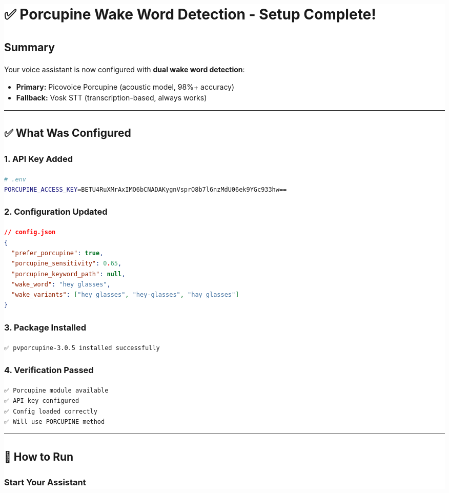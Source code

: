 # ✅ Porcupine Wake Word Detection - Setup Complete!

## Summary

Your voice assistant is now configured with **dual wake word detection**:

- **Primary:** Picovoice Porcupine (acoustic model, 98%+ accuracy)
- **Fallback:** Vosk STT (transcription-based, always works)

---

## ✅ What Was Configured

### 1. API Key Added
```bash
# .env
PORCUPINE_ACCESS_KEY=BETU4RuXMrAxIMO6bCNADAKygnVsprO8b7l6nzMdU06ek9YGc933hw==
```

### 2. Configuration Updated
```json
// config.json
{
  "prefer_porcupine": true,
  "porcupine_sensitivity": 0.65,
  "porcupine_keyword_path": null,
  "wake_word": "hey glasses",
  "wake_variants": ["hey glasses", "hey-glasses", "hay glasses"]
}
```

### 3. Package Installed
```bash
✅ pvporcupine-3.0.5 installed successfully
```

### 4. Verification Passed
```
✅ Porcupine module available
✅ API key configured
✅ Config loaded correctly
✅ Will use PORCUPINE method
```

---

## 🚀 How to Run

### Start Your Assistant
